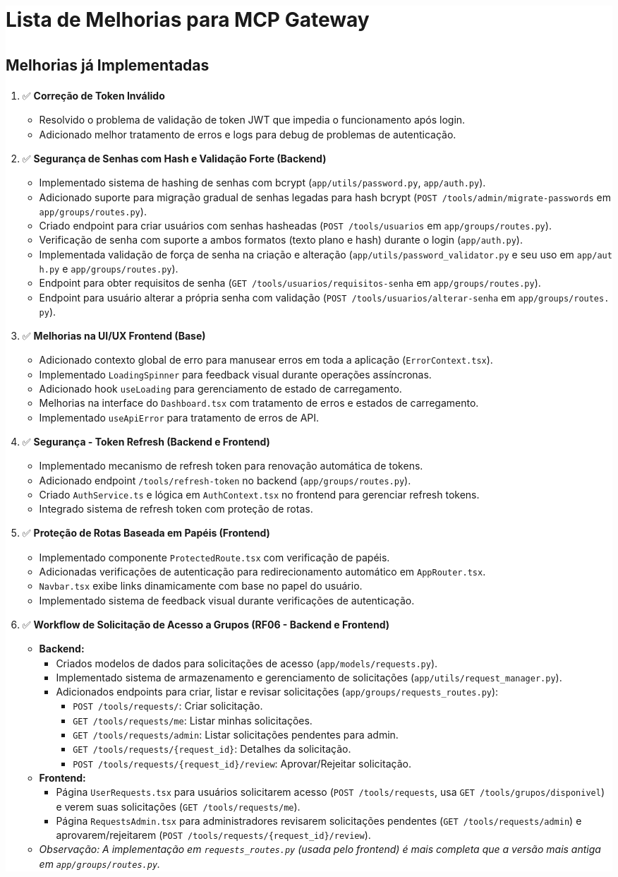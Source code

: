 # Lista de Melhorias para MCP Gateway

## Melhorias já Implementadas

1.  ✅ **Correção de Token Inválido**
    *   Resolvido o problema de validação de token JWT que impedia o funcionamento após login.
    *   Adicionado melhor tratamento de erros e logs para debug de problemas de autenticação.

2.  ✅ **Segurança de Senhas com Hash e Validação Forte (Backend)**
    *   Implementado sistema de hashing de senhas com bcrypt (`app/utils/password.py`, `app/auth.py`).
    *   Adicionado suporte para migração gradual de senhas legadas para hash bcrypt (`POST /tools/admin/migrate-passwords` em `app/groups/routes.py`).
    *   Criado endpoint para criar usuários com senhas hasheadas (`POST /tools/usuarios` em `app/groups/routes.py`).
    *   Verificação de senha com suporte a ambos formatos (texto plano e hash) durante o login (`app/auth.py`).
    *   Implementada validação de força de senha na criação e alteração (`app/utils/password_validator.py` e seu uso em `app/auth.py` e `app/groups/routes.py`).
    *   Endpoint para obter requisitos de senha (`GET /tools/usuarios/requisitos-senha` em `app/groups/routes.py`).
    *   Endpoint para usuário alterar a própria senha com validação (`POST /tools/usuarios/alterar-senha` em `app/groups/routes.py`).

3.  ✅ **Melhorias na UI/UX Frontend (Base)**
    *   Adicionado contexto global de erro para manusear erros em toda a aplicação (`ErrorContext.tsx`).
    *   Implementado `LoadingSpinner` para feedback visual durante operações assíncronas.
    *   Adicionado hook `useLoading` para gerenciamento de estado de carregamento.
    *   Melhorias na interface do `Dashboard.tsx` com tratamento de erros e estados de carregamento.
    *   Implementado `useApiError` para tratamento de erros de API.

4.  ✅ **Segurança - Token Refresh (Backend e Frontend)**
    *   Implementado mecanismo de refresh token para renovação automática de tokens.
    *   Adicionado endpoint `/tools/refresh-token` no backend (`app/groups/routes.py`).
    *   Criado `AuthService.ts` e lógica em `AuthContext.tsx` no frontend para gerenciar refresh tokens.
    *   Integrado sistema de refresh token com proteção de rotas.

5.  ✅ **Proteção de Rotas Baseada em Papéis (Frontend)**
    *   Implementado componente `ProtectedRoute.tsx` com verificação de papéis.
    *   Adicionadas verificações de autenticação para redirecionamento automático em `AppRouter.tsx`.
    *   `Navbar.tsx` exibe links dinamicamente com base no papel do usuário.
    *   Implementado sistema de feedback visual durante verificações de autenticação.

6.  ✅ **Workflow de Solicitação de Acesso a Grupos (RF06 - Backend e Frontend)**
    *   **Backend:**
        *   Criados modelos de dados para solicitações de acesso (`app/models/requests.py`).
        *   Implementado sistema de armazenamento e gerenciamento de solicitações (`app/utils/request_manager.py`).
        *   Adicionados endpoints para criar, listar e revisar solicitações (`app/groups/requests_routes.py`):
            *   `POST /tools/requests/`: Criar solicitação.
            *   `GET /tools/requests/me`: Listar minhas solicitações.
            *   `GET /tools/requests/admin`: Listar solicitações pendentes para admin.
            *   `GET /tools/requests/{request_id}`: Detalhes da solicitação.
            *   `POST /tools/requests/{request_id}/review`: Aprovar/Rejeitar solicitação.
    *   **Frontend:**
        *   Página `UserRequests.tsx` para usuários solicitarem acesso (`POST /tools/requests`, usa `GET /tools/grupos/disponivel`) e verem suas solicitações (`GET /tools/requests/me`).
        *   Página `RequestsAdmin.tsx` para administradores revisarem solicitações pendentes (`GET /tools/requests/admin`) e aprovarem/rejeitarem (`POST /tools/requests/{request_id}/review`).
    *   *Observação: A implementação em `requests_routes.py` (usada pelo frontend) é mais completa que a versão mais antiga em `app/groups/routes.py`.*
